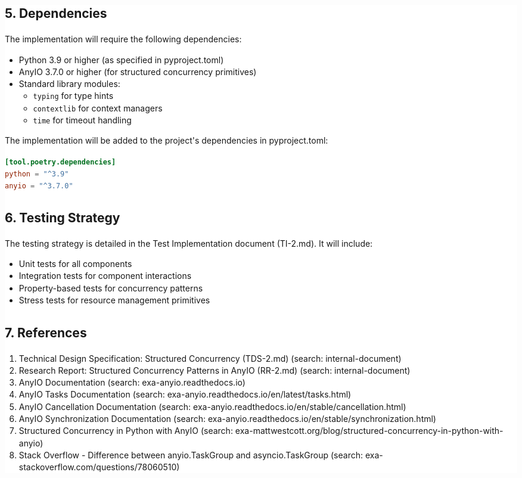 ## 5. Dependencies

The implementation will require the following dependencies:

- Python 3.9 or higher (as specified in pyproject.toml)
- AnyIO 3.7.0 or higher (for structured concurrency primitives)
- Standard library modules:
  - `typing` for type hints
  - `contextlib` for context managers
  - `time` for timeout handling

The implementation will be added to the project's dependencies in
pyproject.toml:

```toml
[tool.poetry.dependencies]
python = "^3.9"
anyio = "^3.7.0"
```

## 6. Testing Strategy

The testing strategy is detailed in the Test Implementation document (TI-2.md).
It will include:

- Unit tests for all components
- Integration tests for component interactions
- Property-based tests for concurrency patterns
- Stress tests for resource management primitives

## 7. References

1. Technical Design Specification: Structured Concurrency (TDS-2.md) (search:
   internal-document)
2. Research Report: Structured Concurrency Patterns in AnyIO (RR-2.md) (search:
   internal-document)
3. AnyIO Documentation (search: exa-anyio.readthedocs.io)
4. AnyIO Tasks Documentation (search:
   exa-anyio.readthedocs.io/en/latest/tasks.html)
5. AnyIO Cancellation Documentation (search:
   exa-anyio.readthedocs.io/en/stable/cancellation.html)
6. AnyIO Synchronization Documentation (search:
   exa-anyio.readthedocs.io/en/stable/synchronization.html)
7. Structured Concurrency in Python with AnyIO (search:
   exa-mattwestcott.org/blog/structured-concurrency-in-python-with-anyio)
8. Stack Overflow - Difference between anyio.TaskGroup and asyncio.TaskGroup
   (search: exa-stackoverflow.com/questions/78060510)
